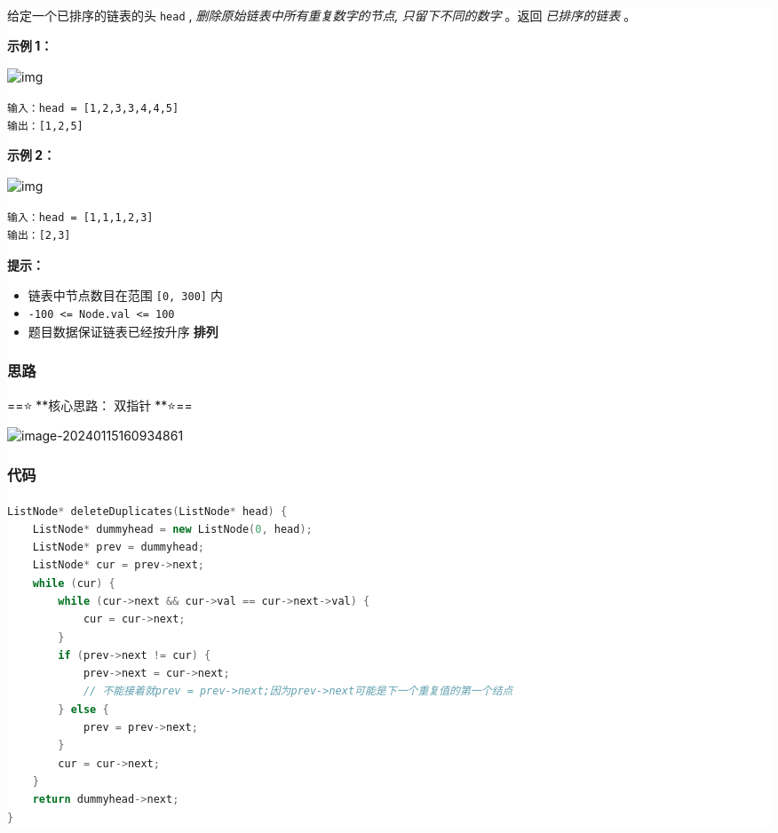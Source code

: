 给定一个已排序的链表的头 `head` ,  *删除原始链表中所有重复数字的节点, 只留下不同的数字* 。返回 *已排序的链表* 。

**示例 1：**

![img](https://cdn.jsdelivr.net/gh/rangbiubiu/picBed@main/202401221037613.jpeg)

```
输入：head = [1,2,3,3,4,4,5]
输出：[1,2,5]
```

**示例 2：**

![img](https://assets.leetcode.com/uploads/2021/01/04/linkedlist2.jpg)

```
输入：head = [1,1,1,2,3]
输出：[2,3]
```

**提示：**

- 链表中节点数目在范围 `[0, 300]` 内
- `-100 <= Node.val <= 100`
- 题目数据保证链表已经按升序 **排列**

### 思路

==:star: **核心思路： 双指针  **:star:==

![image-20240115160934861](https://cdn.jsdelivr.net/gh/rangbiubiu/picBed@main/202401151609014.png)

### 代码

```c++
ListNode* deleteDuplicates(ListNode* head) {
    ListNode* dummyhead = new ListNode(0, head);
    ListNode* prev = dummyhead;
    ListNode* cur = prev->next;
    while (cur) {
        while (cur->next && cur->val == cur->next->val) {
            cur = cur->next;
        }
        if (prev->next != cur) {
            prev->next = cur->next;
            // 不能接着就prev = prev->next;因为prev->next可能是下一个重复值的第一个结点
        } else {
            prev = prev->next;
        }
        cur = cur->next;
    }
    return dummyhead->next;
}
```
